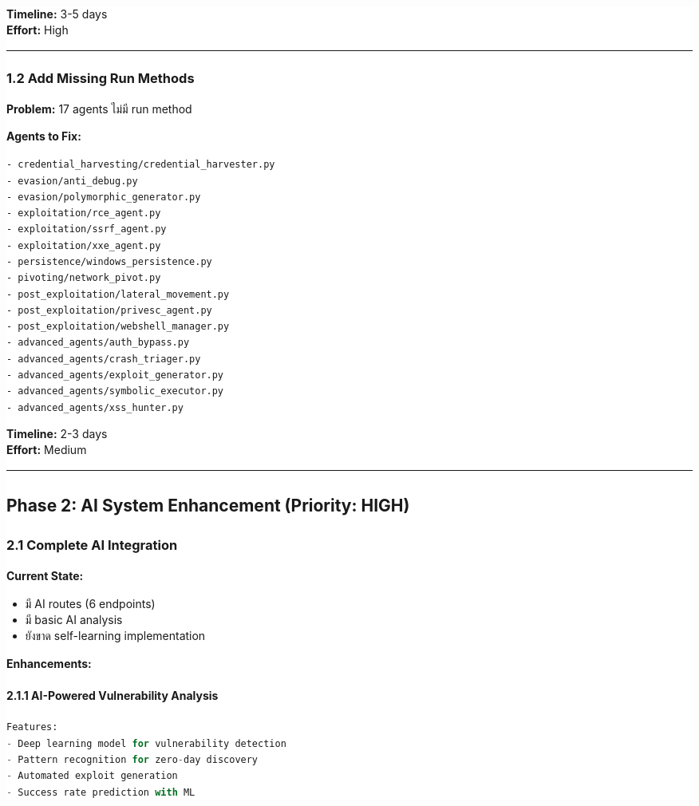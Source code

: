 **Timeline:** 3-5 days  
**Effort:** High

---

### 1.2 Add Missing Run Methods

**Problem:** 17 agents ไม่มี run method

**Agents to Fix:**
```
- credential_harvesting/credential_harvester.py
- evasion/anti_debug.py
- evasion/polymorphic_generator.py
- exploitation/rce_agent.py
- exploitation/ssrf_agent.py
- exploitation/xxe_agent.py
- persistence/windows_persistence.py
- pivoting/network_pivot.py
- post_exploitation/lateral_movement.py
- post_exploitation/privesc_agent.py
- post_exploitation/webshell_manager.py
- advanced_agents/auth_bypass.py
- advanced_agents/crash_triager.py
- advanced_agents/exploit_generator.py
- advanced_agents/symbolic_executor.py
- advanced_agents/xss_hunter.py
```

**Timeline:** 2-3 days  
**Effort:** Medium

---

## Phase 2: AI System Enhancement (Priority: HIGH)

### 2.1 Complete AI Integration

**Current State:**
- มี AI routes (6 endpoints)
- มี basic AI analysis
- ยังขาด self-learning implementation

**Enhancements:**

#### 2.1.1 AI-Powered Vulnerability Analysis
```python
Features:
- Deep learning model for vulnerability detection
- Pattern recognition for zero-day discovery
- Automated exploit generation
- Success rate prediction with ML
```
